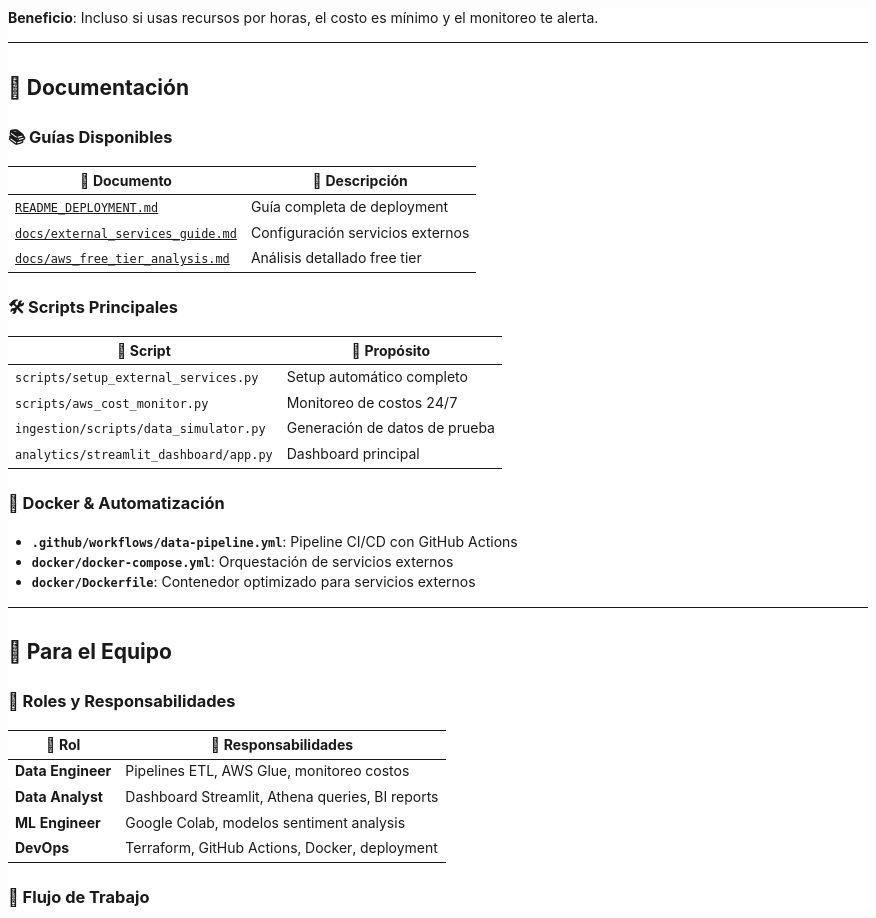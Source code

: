**Beneficio**: Incluso si usas recursos por horas, el costo es mínimo y el monitoreo te alerta.

---

## 📖 **Documentación**

### **📚 Guías Disponibles**

| 📄 Documento | 📝 Descripción |
|--------------|----------------|
| [`README_DEPLOYMENT.md`](README_DEPLOYMENT.md) | Guía completa de deployment |
| [`docs/external_services_guide.md`](docs/external_services_guide.md) | Configuración servicios externos |
| [`docs/aws_free_tier_analysis.md`](docs/aws_free_tier_analysis.md) | Análisis detallado free tier |

### **🛠️ Scripts Principales**

| 🔧 Script | 🎯 Propósito |
|-----------|--------------|
| `scripts/setup_external_services.py` | Setup automático completo |
| `scripts/aws_cost_monitor.py` | Monitoreo de costos 24/7 |
| `ingestion/scripts/data_simulator.py` | Generación de datos de prueba |
| `analytics/streamlit_dashboard/app.py` | Dashboard principal |

### **🐳 Docker & Automatización**

- **`.github/workflows/data-pipeline.yml`**: Pipeline CI/CD con GitHub Actions
- **`docker/docker-compose.yml`**: Orquestación de servicios externos
- **`docker/Dockerfile`**: Contenedor optimizado para servicios externos

---

## 🤝 **Para el Equipo**

### **👥 Roles y Responsabilidades**

| 👤 Rol | 🎯 Responsabilidades |
|--------|---------------------|
| **Data Engineer** | Pipelines ETL, AWS Glue, monitoreo costos |
| **Data Analyst** | Dashboard Streamlit, Athena queries, BI reports |
| **ML Engineer** | Google Colab, modelos sentiment analysis |
| **DevOps** | Terraform, GitHub Actions, Docker, deployment |

### **🔄 Flujo de Trabajo**
